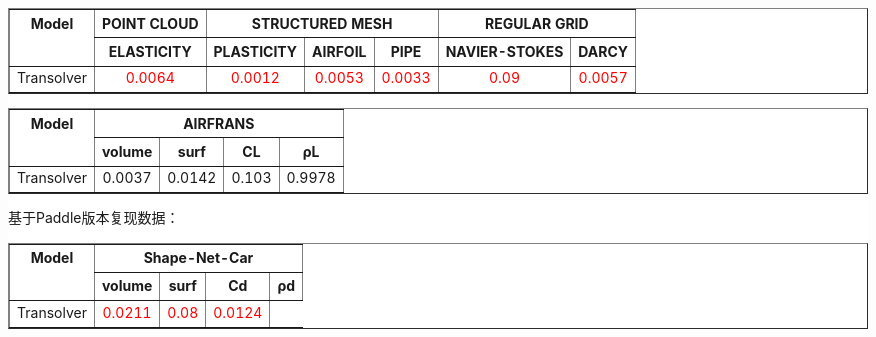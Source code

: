 
<table border="1" style="border-collapse: collapse; text-align: center; width: 100%;">
  <tr>
    <th rowspan="2">Model</th>
    <th colspan="1">POINT CLOUD</th>
    <th colspan="3">STRUCTURED MESH</th>
    <th colspan="2">REGULAR GRID</th>
  </tr>
  <tr>
    <th>ELASTICITY</th>
    <th>PLASTICITY</th>
    <th>AIRFOIL</th>
    <th>PIPE</th>
    <th>NAVIER-STOKES</th>
    <th>DARCY</th>
  </tr>
  <tr>
    <td>Transolver</td>
    <td style="color: red;">0.0064</td>
    <td style="color: red;">0.0012</td>
    <td style="color: red;">0.0053</td>
    <td style="color: red;">0.0033</td>
    <td style="color: red;">0.09</td>
    <td style="color: red;">0.0057</td>
  </tr>
</table>


<table border="1" style="border-collapse: collapse; text-align: center;">
  <tr>
    <th rowspan="2">Model</th>
    <th colspan="4">AIRFRANS</th>
  </tr>
  <tr>
    <th>volume</th>
    <th>surf</th>
    <th>CL</th>
    <th>ρL</th>
  </tr>
  <tr>
    <td>Transolver</td>
    <td>0.0037</td>
    <td>0.0142</td>
    <td>0.103</td>
    <td>0.9978</td>
  </tr>
</table>


基于Paddle版本复现数据：
<table border="1" style="border-collapse: collapse; text-align: center;">
  <tr>
    <th rowspan="2">Model</th>
    <th colspan="4">Shape-Net-Car</th>
  </tr>
  <tr>
    <th>volume</th>
    <th>surf</th>
    <th>Cd</th>
    <th>ρd</th>
  </tr>
  <tr>
    <td>Transolver</td>
    <td style="color: red;">0.0211</td>
    <td style="color: red;">0.08</td>
    <td style="color: red;">0.0124</td>